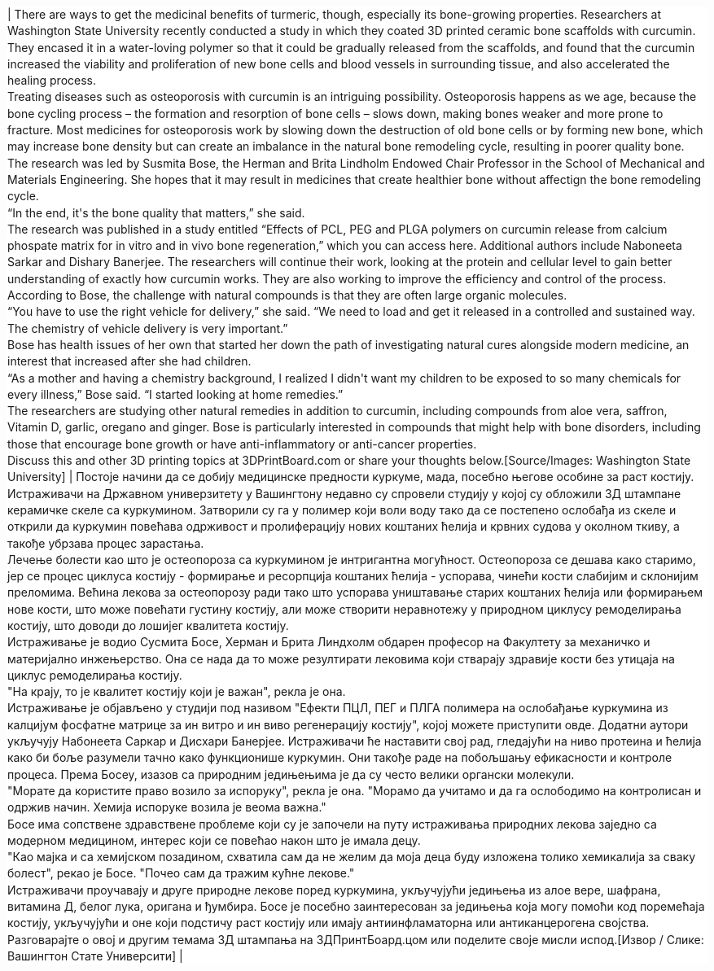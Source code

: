 | There are ways to get the medicinal benefits of turmeric, though, especially its bone-growing properties. Researchers at Washington State University recently conducted a study in which they coated 3D printed ceramic bone scaffolds with curcumin. They encased it in a water-loving polymer so that it could be gradually released from the scaffolds, and found that the curcumin increased the viability and proliferation of new bone cells and blood vessels in surrounding tissue, and also accelerated the healing process.<br/>Treating diseases such as osteoporosis with curcumin is an intriguing possibility. Osteoporosis happens as we age, because the bone cycling process – the formation and resorption of bone cells – slows down, making bones weaker and more prone to fracture. Most medicines for osteoporosis work by slowing down the destruction of old bone cells or by forming new bone, which may increase bone density but can create an imbalance in the natural bone remodeling cycle, resulting in poorer quality bone.<br/>The research was led by Susmita Bose, the Herman and Brita Lindholm Endowed Chair Professor in the School of Mechanical and Materials Engineering. She hopes that it may result in medicines that create healthier bone without affectign the bone remodeling cycle.<br/>“In the end, it's the bone quality that matters,” she said.<br/>The research was published in a study entitled “Effects of PCL, PEG and PLGA polymers on curcumin release from calcium phospate matrix for in vitro and in vivo bone regeneration,” which you can access here. Additional authors include Naboneeta Sarkar and Dishary Banerjee. The researchers will continue their work, looking at the protein and cellular level to gain better understanding of exactly how curcumin works. They are also working to improve the efficiency and control of the process. According to Bose, the challenge with natural compounds is that they are often large organic molecules.<br/>“You have to use the right vehicle for delivery,” she said. “We need to load and get it released in a controlled and sustained way. The chemistry of vehicle delivery is very important.”<br/>Bose has health issues of her own that started her down the path of investigating natural cures alongside modern medicine, an interest that increased after she had children.<br/>“As a mother and having a chemistry background, I realized I didn't want my children to be exposed to so many chemicals for every illness,” Bose said. “I started looking at home remedies.”<br/>The researchers are studying other natural remedies in addition to curcumin, including compounds from aloe vera, saffron, Vitamin D, garlic, oregano and ginger. Bose is particularly interested in compounds that might help with bone disorders, including those that encourage bone growth or have anti-inflammatory or anti-cancer properties.<br/>Discuss this and other 3D printing topics at 3DPrintBoard.com or share your thoughts below.[Source/Images: Washington State University] | Постоје начини да се добију медицинске предности куркуме, мада, посебно његове особине за раст костију. Истраживачи на Државном универзитету у Вашингтону недавно су спровели студију у којој су обложили 3Д штампане керамичке скеле са куркумином. Затворили су га у полимер који воли воду тако да се постепено ослобађа из скеле и открили да куркумин повећава одрживост и пролиферацију нових коштаних ћелија и крвних судова у околном ткиву, а такође убрзава процес зарастања.<br/>Лечење болести као што је остеопороза са куркумином је интригантна могућност. Остеопороза се дешава како старимо, јер се процес циклуса костију - формирање и ресорпција коштаних ћелија - успорава, чинећи кости слабијим и склонијим преломима. Већина лекова за остеопорозу ради тако што успорава уништавање старих коштаних ћелија или формирањем нове кости, што може повећати густину костију, али може створити неравнотежу у природном циклусу ремоделирања костију, што доводи до лошијег квалитета костију.<br/>Истраживање је водио Сусмита Босе, Херман и Брита Линдхолм обдарен професор на Факултету за механичко и материјално инжењерство. Она се нада да то може резултирати лековима који стварају здравије кости без утицаја на циклус ремоделирања костију.<br/>"На крају, то је квалитет костију који је важан", рекла је она.<br/>Истраживање је објављено у студији под називом "Ефекти ПЦЛ, ПЕГ и ПЛГА полимера на ослобађање куркумина из калцијум фосфатне матрице за ин витро и ин виво регенерацију костију", којој можете приступити овде. Додатни аутори укључују Набонеета Саркар и Дисхари Банерјее. Истраживачи ће наставити свој рад, гледајући на ниво протеина и ћелија како би боље разумели тачно како функционише куркумин. Они такође раде на побољшању ефикасности и контроле процеса. Према Босеу, изазов са природним једињењима је да су често велики органски молекули.<br/>"Морате да користите право возило за испоруку", рекла је она. "Морамо да учитамо и да га ослободимо на контролисан и одржив начин. Хемија испоруке возила је веома важна."<br/>Босе има сопствене здравствене проблеме који су је започели на путу истраживања природних лекова заједно са модерном медицином, интерес који се повећао након што је имала децу.<br/>"Као мајка и са хемијском позадином, схватила сам да не желим да моја деца буду изложена толико хемикалија за сваку болест", рекао је Босе. "Почео сам да тражим кућне лекове."<br/>Истраживачи проучавају и друге природне лекове поред куркумина, укључујући једињења из алое вере, шафрана, витамина Д, белог лука, оригана и ђумбира. Босе је посебно заинтересован за једињења која могу помоћи код поремећаја костију, укључујући и оне који подстичу раст костију или имају антиинфламаторна или антиканцерогена својства.<br/>Разговарајте о овој и другим темама 3Д штампања на 3ДПринтБоард.цом или поделите своје мисли испод.[Извор / Слике: Вашингтон Стате Университи] |